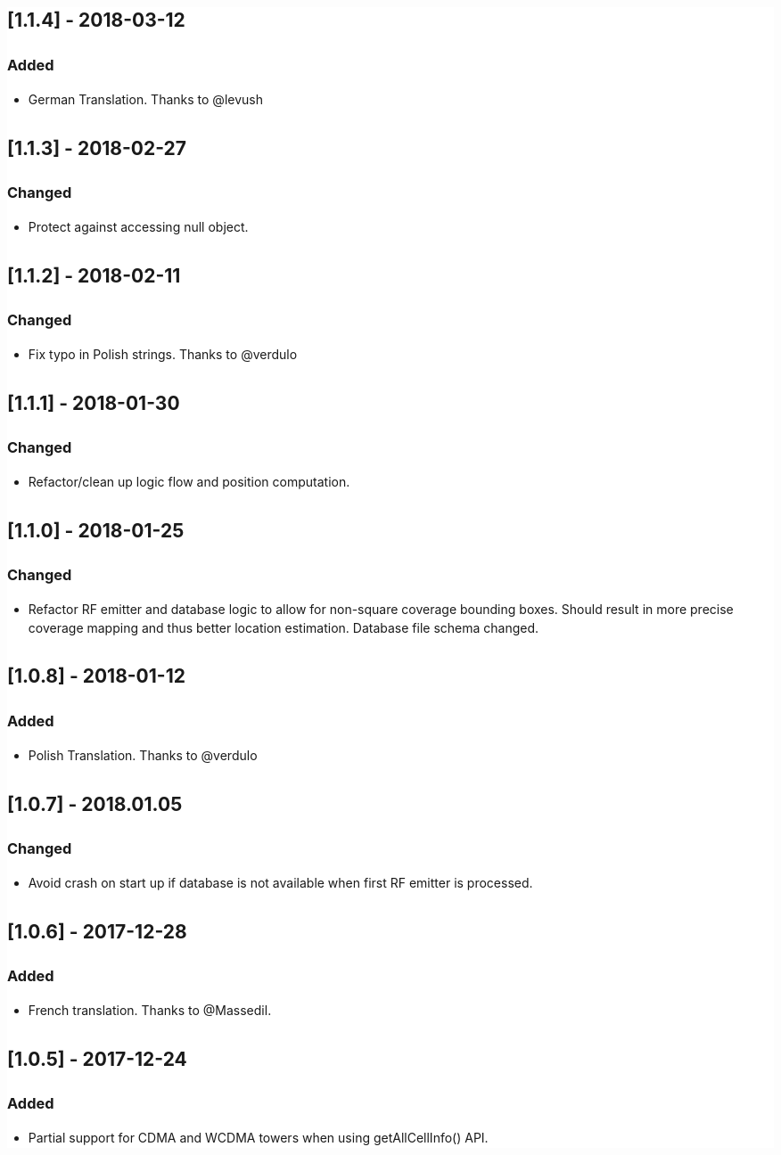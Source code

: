 ## [1.1.4] - 2018-03-12
### Added
- German Translation. Thanks to @levush

## [1.1.3] - 2018-02-27

### Changed
- Protect against accessing null object.

## [1.1.2] - 2018-02-11

### Changed
- Fix typo in Polish strings. Thanks to @verdulo

## [1.1.1] - 2018-01-30
### Changed
- Refactor/clean up logic flow and position computation.

## [1.1.0] - 2018-01-25
### Changed
- Refactor RF emitter and database logic to allow for non-square coverage bounding boxes. Should result in more precise coverage mapping and thus better location estimation. Database file schema changed.

## [1.0.8] - 2018-01-12
### Added
- Polish Translation. Thanks to @verdulo

## [1.0.7] - 2018.01.05
### Changed
- Avoid crash on start up if database is not available when first RF emitter is processed.

## [1.0.6] - 2017-12-28
### Added
- French translation. Thanks to @Massedil.

## [1.0.5] - 2017-12-24
### Added
- Partial support for CDMA and WCDMA towers when using getAllCellInfo() API.
